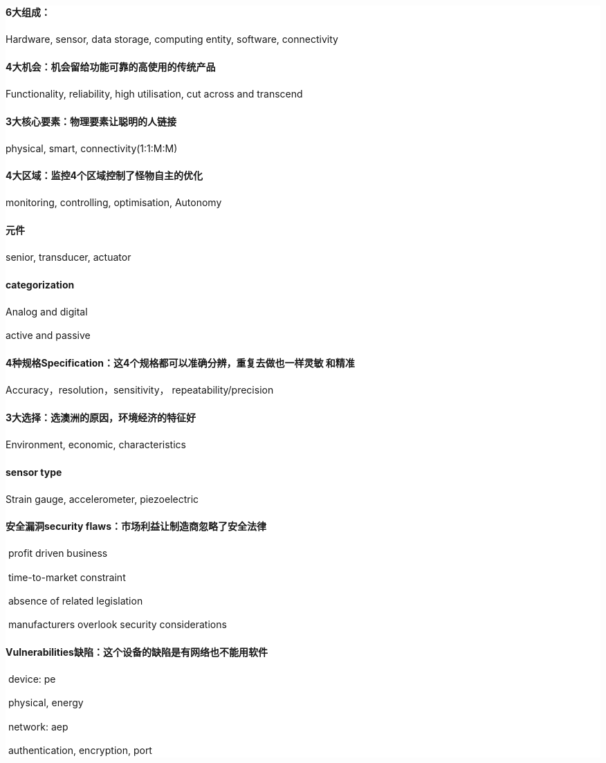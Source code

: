 #### 6大组成：

Hardware, sensor, data storage, computing entity, software, connectivity 

#### 4大机会：机会留给功能可靠的高使用的传统产品

Functionality, reliability, high utilisation, cut across and transcend 

#### 3大核心要素：物理要素让聪明的人链接

physical, smart, connectivity(1:1:M:M)

#### 4大区域：监控4个区域控制了怪物自主的优化

monitoring, controlling, optimisation, Autonomy



#### 元件

senior, transducer, actuator

#### categorization

Analog and digital

active and passive

#### 4种规格Specification：这4个规格都可以准确分辨，重复去做也一样灵敏 和精准

Accuracy，resolution，sensitivity， repeatability/precision

#### 3大选择：选澳洲的原因，环境经济的特征好

Environment, economic, characteristics

#### sensor type

Strain gauge, accelerometer, piezoelectric



#### 安全漏洞security flaws：市场利益让制造商忽略了安全法律

​	profit driven business

​	time-to-market constraint 

​	absence of related legislation

​	manufacturers overlook security considerations 

#### Vulnerabilities缺陷：这个设备的缺陷是有网络也不能用软件

​	device: pe

​		physical, energy

​	network: aep

​		authentication, encryption, port 
